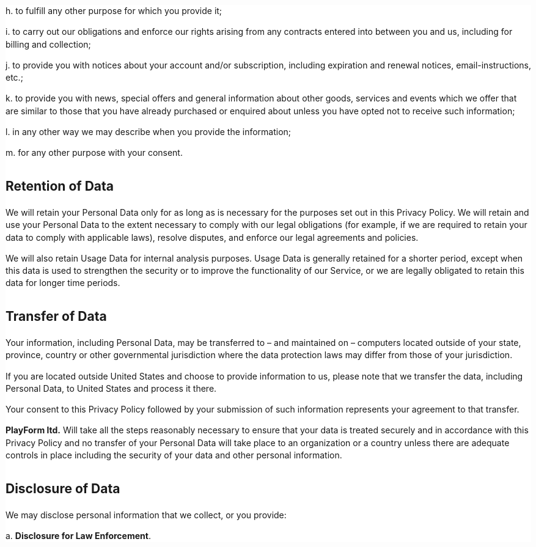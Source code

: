 h. to fulfill any other purpose for which you provide it;

i. to carry out our obligations and enforce our rights arising from any
contracts entered into between you and us, including for billing and collection;

j. to provide you with notices about your account and/or subscription, including
expiration and renewal notices, email-instructions, etc.;

k. to provide you with news, special offers and general information about other
goods, services and events which we offer that are similar to those that you
have already purchased or enquired about unless you have opted not to receive
such information;

l. in any other way we may describe when you provide the information;

m. for any other purpose with your consent.

## Retention of Data

We will retain your Personal Data only for as long as is necessary for the
purposes set out in this Privacy Policy. We will retain and use your Personal
Data to the extent necessary to comply with our legal obligations (for example,
if we are required to retain your data to comply with applicable laws), resolve
disputes, and enforce our legal agreements and policies.

We will also retain Usage Data for internal analysis purposes. Usage Data is
generally retained for a shorter period, except when this data is used to
strengthen the security or to improve the functionality of our Service, or we
are legally obligated to retain this data for longer time periods.

## Transfer of Data

Your information, including Personal Data, may be transferred to – and
maintained on – computers located outside of your state, province, country or
other governmental jurisdiction where the data protection laws may differ from
those of your jurisdiction.

If you are located outside United States and choose to provide information to
us, please note that we transfer the data, including Personal Data, to United
States and process it there.

Your consent to this Privacy Policy followed by your submission of such
information represents your agreement to that transfer.

**PlayForm ltd.** Will take all the steps reasonably necessary to ensure that
your data is treated securely and in accordance with this Privacy Policy and no
transfer of your Personal Data will take place to an organization or a country
unless there are adequate controls in place including the security of your data
and other personal information.

## Disclosure of Data

We may disclose personal information that we collect, or you provide:

a. **Disclosure for Law Enforcement**.
